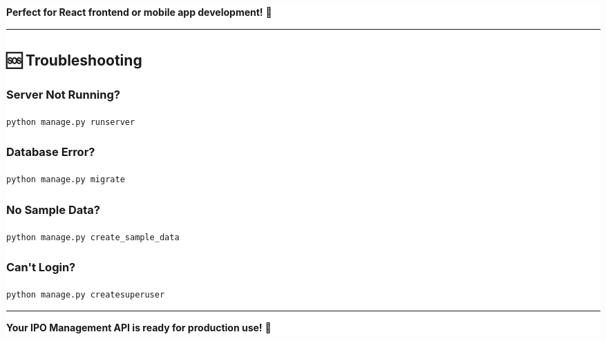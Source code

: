 **Perfect for React frontend or mobile app development!** 📱

---

## 🆘 **Troubleshooting**

### **Server Not Running?**
```bash
python manage.py runserver
```

### **Database Error?**
```bash
python manage.py migrate
```

### **No Sample Data?**
```bash
python manage.py create_sample_data
```

### **Can't Login?**
```bash
python manage.py createsuperuser
```

---

**Your IPO Management API is ready for production use!** 🚀
